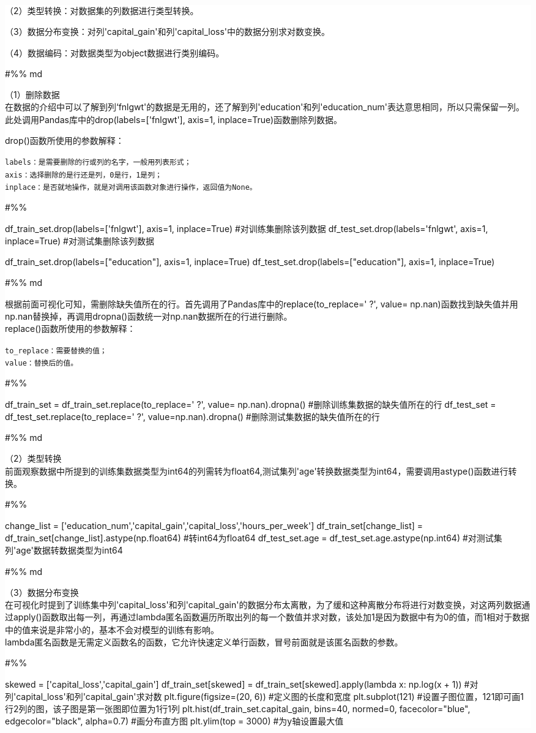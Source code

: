 （2）类型转换：对数据集的列数据进行类型转换。

（3）数据分布变换：对列'capital_gain'和列'capital_loss'中的数据分别求对数变换。

（4）数据编码：对数据类型为object数据进行类别编码。

#%% md

（1）删除数据   
在数据的介绍中可以了解到列‘fnlgwt'的数据是无用的，还了解到列'education'和列'education_num'表达意思相同，所以只需保留一列。此处调用Pandas库中的drop(labels=['fnlgwt'], axis=1, inplace=True)函数删除列数据。

drop()函数所使用的参数解释：

    labels：是需要删除的行或列的名字，一般用列表形式；
    axis：选择删除的是行还是列，0是行，1是列；
    inplace：是否就地操作，就是对调用该函数对象进行操作，返回值为None。

#%%

df_train_set.drop(labels=['fnlgwt'], axis=1, inplace=True)   #对训练集删除该列数据
df_test_set.drop(labels='fnlgwt', axis=1, inplace=True)           #对测试集删除该列数据

df_train_set.drop(labels=["education"], axis=1, inplace=True)
df_test_set.drop(labels=["education"], axis=1, inplace=True)

#%% md

根据前面可视化可知，需删除缺失值所在的行。首先调用了Pandas库中的replace(to_replace=' ?', value= np.nan)函数找到缺失值并用np.nan替换掉，再调用dropna()函数统一对np.nan数据所在的行进行删除。  
replace()函数所使用的参数解释：

    to_replace：需要替换的值；
    value：替换后的值。

#%%

df_train_set = df_train_set.replace(to_replace=' ?', value= np.nan).dropna()  #删除训练集数据的缺失值所在的行
df_test_set = df_test_set.replace(to_replace=' ?',  value=np.nan).dropna()  #删除测试集数据的缺失值所在的行

#%% md

（2）类型转换  
前面观察数据中所提到的训练集数据类型为int64的列需转为float64,测试集列'age'转换数据类型为int64，需要调用astype()函数进行转换。

#%%

change_list = ['education_num','capital_gain','capital_loss','hours_per_week']
df_train_set[change_list] = df_train_set[change_list].astype(np.float64)    #转int64为float64
df_test_set.age = df_test_set.age.astype(np.int64)   #对测试集列'age'数据转数据类型为int64

#%% md

（3）数据分布变换  
在可视化时提到了训练集中列'capital_loss'和列'capital_gain'的数据分布太离散，为了缓和这种离散分布将进行对数变换，对这两列数据通过apply()函数取出每一列，再通过lambda匿名函数遍历所取出列的每一个数值并求对数，该处加1是因为数据中有为0的值，而1相对于数据中的值来说是非常小的，基本不会对模型的训练有影响。   
lambda匿名函数是无需定义函数名的函数，它允许快速定义单行函数，冒号前面就是该匿名函数的参数。

#%%

skewed = ['capital_loss','capital_gain']
df_train_set[skewed] = df_train_set[skewed].apply(lambda x: np.log(x + 1))   #对列'capital_loss'和列'capital_gain'求对数
plt.figure(figsize=(20, 6))    #定义图的长度和宽度
plt.subplot(121)       #设置子图位置，121即可画1行2列的图，该子图是第一张图即位置为1行1列
plt.hist(df_train_set.capital_gain, bins=40, normed=0, facecolor="blue", edgecolor="black", alpha=0.7)  #画分布直方图
plt.ylim(top = 3000)   #为y轴设置最大值
